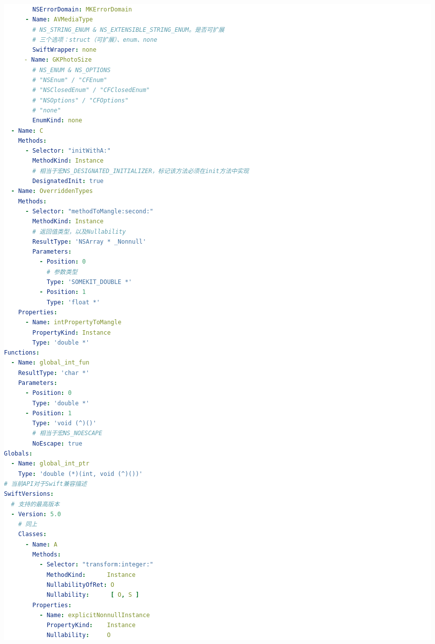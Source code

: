 ```yaml
        NSErrorDomain: MKErrorDomain
      - Name: AVMediaType
        # NS_STRING_ENUM & NS_EXTENSIBLE_STRING_ENUM。是否可扩展
        # 三个选项：struct（可扩展）、enum、none
        SwiftWrapper: none
    　- Name: GKPhotoSize
        # NS_ENUM & NS_OPTIONS
        # "NSEnum" / "CFEnum"
        # "NSClosedEnum" / "CFClosedEnum"
        # "NSOptions" / "CFOptions"
        # "none"
        EnumKind: none
  - Name: C
    Methods:
      - Selector: "initWithA:"
        MethodKind: Instance
        # 相当于宏NS_DESIGNATED_INITIALIZER，标记该方法必须在init方法中实现
        DesignatedInit: true
  - Name: OverriddenTypes
    Methods:
      - Selector: "methodToMangle:second:"
        MethodKind: Instance
        # 返回值类型，以及Nullability
        ResultType: 'NSArray * _Nonnull'
        Parameters:
          - Position: 0
            # 参数类型
            Type: 'SOMEKIT_DOUBLE *'
          - Position: 1
            Type: 'float *'
    Properties:
      - Name: intPropertyToMangle
        PropertyKind: Instance
        Type: 'double *'
Functions:
  - Name: global_int_fun
    ResultType: 'char *'
    Parameters:
      - Position: 0
        Type: 'double *'
      - Position: 1
        Type: 'void (^)()'
        # 相当于宏NS_NOESCAPE
        NoEscape: true
Globals:
  - Name: global_int_ptr
    Type: 'double (*)(int, void (^)())'
# 当前API对于Swift兼容描述
SwiftVersions:
  # 支持的最高版本
  - Version: 5.0
    # 同上
    Classes:
      - Name: A
        Methods:
          - Selector: "transform:integer:"
            MethodKind:      Instance
            NullabilityOfRet: O
            Nullability:      [ O, S ]
        Properties:
          - Name: explicitNonnullInstance
            PropertyKind:    Instance
            Nullability:     O
```